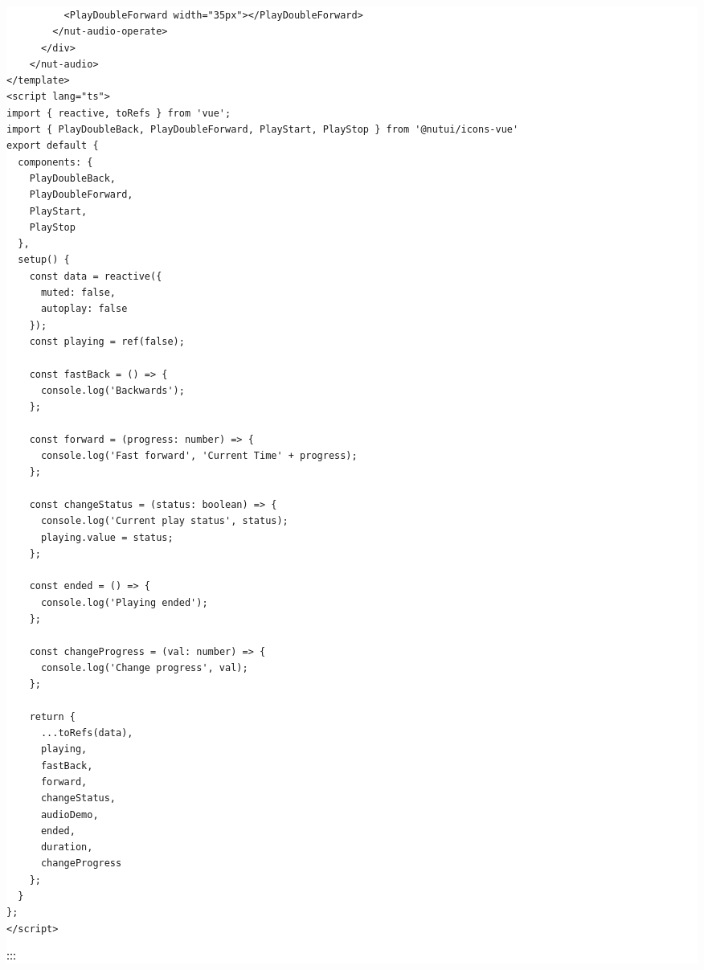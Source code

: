 ```vue
          <PlayDoubleForward width="35px"></PlayDoubleForward>
        </nut-audio-operate>
      </div>
    </nut-audio>
</template>
<script lang="ts">
import { reactive, toRefs } from 'vue';
import { PlayDoubleBack, PlayDoubleForward, PlayStart, PlayStop } from '@nutui/icons-vue'
export default {
  components: {
    PlayDoubleBack,
    PlayDoubleForward,
    PlayStart, 
    PlayStop
  },
  setup() {
    const data = reactive({
      muted: false,
      autoplay: false
    });
    const playing = ref(false);

    const fastBack = () => {
      console.log('Backwards');
    };

    const forward = (progress: number) => {
      console.log('Fast forward', 'Current Time' + progress);
    };

    const changeStatus = (status: boolean) => {
      console.log('Current play status', status);
      playing.value = status;
    };

    const ended = () => {
      console.log('Playing ended');
    };

    const changeProgress = (val: number) => {
      console.log('Change progress', val);
    };

    return {
      ...toRefs(data),
      playing, 
      fastBack, 
      forward, 
      changeStatus, 
      audioDemo, 
      ended, 
      duration, 
      changeProgress
    };
  }
};
</script>
```
:::
